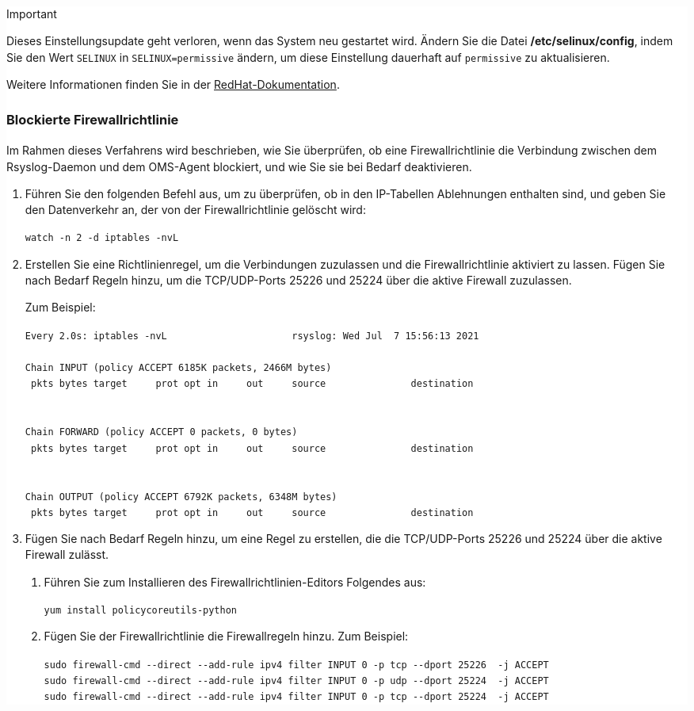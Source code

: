 > [!IMPORTANT]
> Dieses Einstellungsupdate geht verloren, wenn das System neu gestartet wird. Ändern Sie die Datei **/etc/selinux/config**, indem Sie den Wert `SELINUX` in `SELINUX=permissive` ändern, um diese Einstellung dauerhaft auf `permissive` zu aktualisieren.
>
> Weitere Informationen finden Sie in der [RedHat-Dokumentation](https://access.redhat.com/documentation/en-us/red_hat_enterprise_linux/8/html/using_selinux/changing-selinux-states-and-modes_using-selinux).


### <a name="blocked-firewall-policy"></a>Blockierte Firewallrichtlinie

Im Rahmen dieses Verfahrens wird beschrieben, wie Sie überprüfen, ob eine Firewallrichtlinie die Verbindung zwischen dem Rsyslog-Daemon und dem OMS-Agent blockiert, und wie Sie sie bei Bedarf deaktivieren.


1. Führen Sie den folgenden Befehl aus, um zu überprüfen, ob in den IP-Tabellen Ablehnungen enthalten sind, und geben Sie den Datenverkehr an, der von der Firewallrichtlinie gelöscht wird:

    ```config
    watch -n 2 -d iptables -nvL
    ```

1. Erstellen Sie eine Richtlinienregel, um die Verbindungen zuzulassen und die Firewallrichtlinie aktiviert zu lassen. Fügen Sie nach Bedarf Regeln hinzu, um die TCP/UDP-Ports 25226 und 25224 über die aktive Firewall zuzulassen.

    Zum Beispiel:

    ```config
    Every 2.0s: iptables -nvL                      rsyslog: Wed Jul  7 15:56:13 2021

    Chain INPUT (policy ACCEPT 6185K packets, 2466M bytes)
     pkts bytes target     prot opt in     out     source               destination


    Chain FORWARD (policy ACCEPT 0 packets, 0 bytes)
     pkts bytes target     prot opt in     out     source               destination


    Chain OUTPUT (policy ACCEPT 6792K packets, 6348M bytes)
     pkts bytes target     prot opt in     out     source               destination
    ```

1. Fügen Sie nach Bedarf Regeln hinzu, um eine Regel zu erstellen, die die TCP/UDP-Ports 25226 und 25224 über die aktive Firewall zulässt.

    1. Führen Sie zum Installieren des Firewallrichtlinien-Editors Folgendes aus:

        ```config
        yum install policycoreutils-python
        ```

    1. Fügen Sie der Firewallrichtlinie die Firewallregeln hinzu. Zum Beispiel:

        ```config
        sudo firewall-cmd --direct --add-rule ipv4 filter INPUT 0 -p tcp --dport 25226  -j ACCEPT
        sudo firewall-cmd --direct --add-rule ipv4 filter INPUT 0 -p udp --dport 25224  -j ACCEPT
        sudo firewall-cmd --direct --add-rule ipv4 filter INPUT 0 -p tcp --dport 25224  -j ACCEPT
        ```
